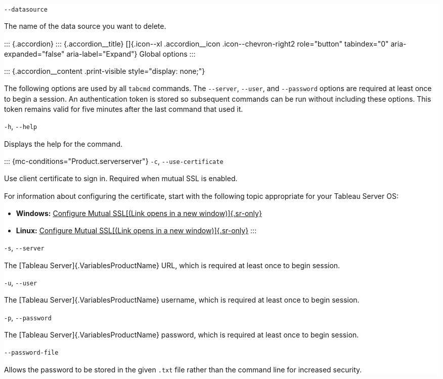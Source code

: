 `--datasource`

The name of the data source you want to delete.

::: {.accordion}
::: {.accordion__title}
[]{.icon--xl .accordion__icon .icon--chevron-right2 role="button"
tabindex="0" aria-expanded="false" aria-label="Expand"} Global options
:::

::: {.accordion__content .print-visible style="display: none;"}
<div>

The following options are used by all `tabcmd` commands. The `--server`,
`--user`, and `--password` options are required at least once to begin a
session. An authentication token is stored so subsequent commands can be
run without including these options. This token remains valid for five
minutes after the last command that used it.

`-h`, `--help`

Displays the help for the command.

::: {mc-conditions="Product.serverserver"}
`-c`, `--use-certificate`

Use client certificate to sign in. Required when mutual SSL is enabled.

For information about configuring the certificate, start with the
following topic appropriate for your Tableau Server OS:

-   **Windows:** [Configure Mutual SSL[(Link opens in a new
    window)]{.sr-only}](https://help.tableau.com/current/server/en-us/ssl_config_mutual.htm "Open topic in new browser tab")

-   **Linux:** [Configure Mutual SSL[(Link opens in a new
    window)]{.sr-only}](https://help.tableau.com/current/server-linux/en-us/ssl_config_mutual.htm "Open topic in new browser tab")
:::

`-s`, `--server`

The [Tableau Server]{.VariablesProductName} URL, which is required at
least once to begin session.

`-u`, `--user`

The [Tableau Server]{.VariablesProductName} username, which is required
at least once to begin session.

`-p`, `--password`

The [Tableau Server]{.VariablesProductName} password, which is required
at least once to begin session.

`--password-file`

Allows the password to be stored in the given `.txt` file rather than
the command line for increased security.
